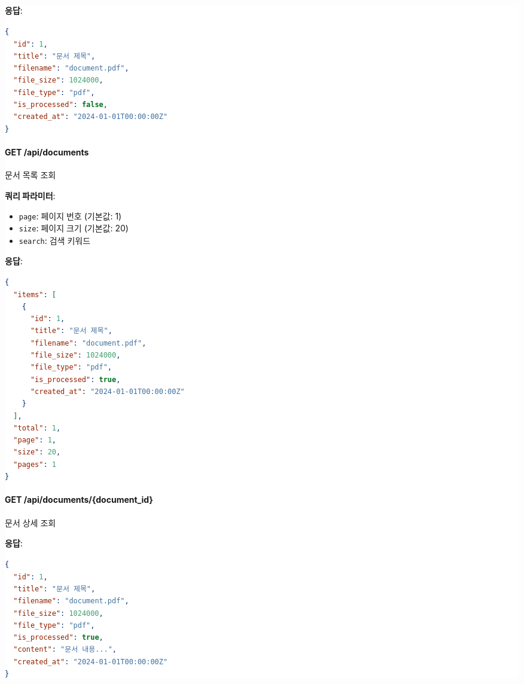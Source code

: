**응답**:
```json
{
  "id": 1,
  "title": "문서 제목",
  "filename": "document.pdf",
  "file_size": 1024000,
  "file_type": "pdf",
  "is_processed": false,
  "created_at": "2024-01-01T00:00:00Z"
}
```

#### GET /api/documents
문서 목록 조회

**쿼리 파라미터**:
- `page`: 페이지 번호 (기본값: 1)
- `size`: 페이지 크기 (기본값: 20)
- `search`: 검색 키워드

**응답**:
```json
{
  "items": [
    {
      "id": 1,
      "title": "문서 제목",
      "filename": "document.pdf",
      "file_size": 1024000,
      "file_type": "pdf",
      "is_processed": true,
      "created_at": "2024-01-01T00:00:00Z"
    }
  ],
  "total": 1,
  "page": 1,
  "size": 20,
  "pages": 1
}
```

#### GET /api/documents/{document_id}
문서 상세 조회

**응답**:
```json
{
  "id": 1,
  "title": "문서 제목",
  "filename": "document.pdf",
  "file_size": 1024000,
  "file_type": "pdf",
  "is_processed": true,
  "content": "문서 내용...",
  "created_at": "2024-01-01T00:00:00Z"
}
```
